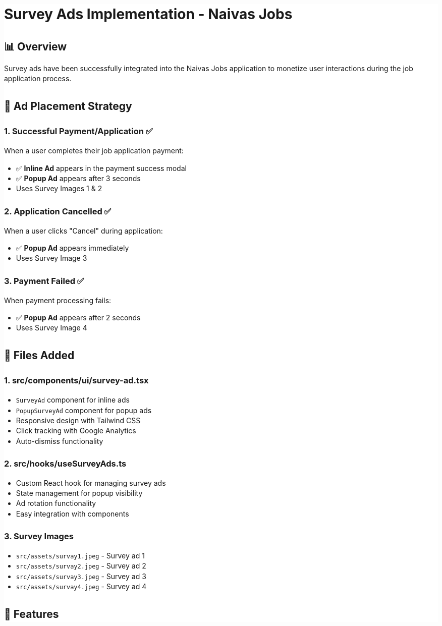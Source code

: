 # Survey Ads Implementation - Naivas Jobs

## 📊 Overview
Survey ads have been successfully integrated into the Naivas Jobs application to monetize user interactions during the job application process.

## 🎯 Ad Placement Strategy

### 1. **Successful Payment/Application ✅**
When a user completes their job application payment:
- ✅ **Inline Ad** appears in the payment success modal
- ✅ **Popup Ad** appears after 3 seconds
- Uses Survey Images 1 & 2

### 2. **Application Cancelled ✅**
When a user clicks "Cancel" during application:
- ✅ **Popup Ad** appears immediately
- Uses Survey Image 3

### 3. **Payment Failed ✅**
When payment processing fails:
- ✅ **Popup Ad** appears after 2 seconds
- Uses Survey Image 4

## 📁 Files Added

### 1. **src/components/ui/survey-ad.tsx**
- `SurveyAd` component for inline ads
- `PopupSurveyAd` component for popup ads
- Responsive design with Tailwind CSS
- Click tracking with Google Analytics
- Auto-dismiss functionality

### 2. **src/hooks/useSurveyAds.ts**
- Custom React hook for managing survey ads
- State management for popup visibility
- Ad rotation functionality
- Easy integration with components

### 3. **Survey Images**
- `src/assets/survay1.jpeg` - Survey ad 1
- `src/assets/survay2.jpeg` - Survey ad 2
- `src/assets/survay3.jpeg` - Survey ad 3
- `src/assets/survay4.jpeg` - Survey ad 4

## 🎨 Features
